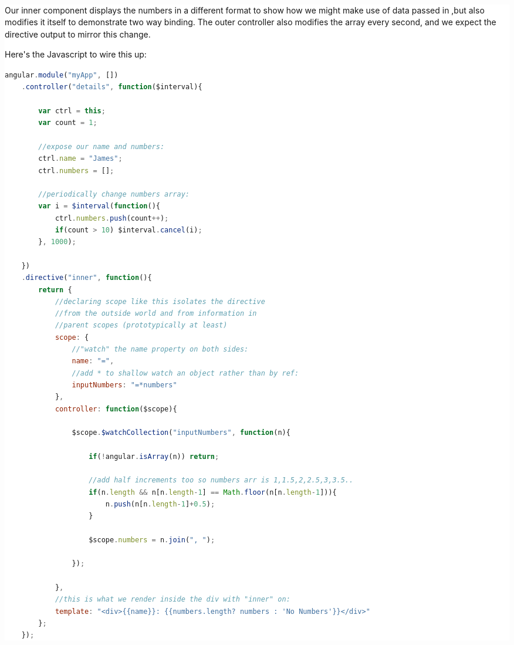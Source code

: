 Our inner component displays the numbers in a different format to show how we might make use of data passed in ,but also modifies it itself to demonstrate two way binding. The outer controller also modifies the array every second, and we expect the directive output to mirror this change.

Here's the Javascript to wire this up:

```javascript
angular.module("myApp", [])
	.controller("details", function($interval){

		var ctrl = this;
		var count = 1;

		//expose our name and numbers:
		ctrl.name = "James";
		ctrl.numbers = [];

		//periodically change numbers array:
		var i = $interval(function(){
			ctrl.numbers.push(count++);
			if(count > 10) $interval.cancel(i);
		}, 1000);

	})
	.directive("inner", function(){
		return {
			//declaring scope like this isolates the directive
			//from the outside world and from information in
			//parent scopes (prototypically at least)
			scope: {
				//"watch" the name property on both sides:
				name: "=",
				//add * to shallow watch an object rather than by ref:
				inputNumbers: "=*numbers"
			},
			controller: function($scope){

				$scope.$watchCollection("inputNumbers", function(n){

					if(!angular.isArray(n)) return;

					//add half increments too so numbers arr is 1,1.5,2,2.5,3,3.5..
					if(n.length && n[n.length-1] == Math.floor(n[n.length-1])){
						n.push(n[n.length-1]+0.5);
					}

					$scope.numbers = n.join(", ");

				});

			},
			//this is what we render inside the div with "inner" on:
			template: "<div>{{name}}: {{numbers.length? numbers : 'No Numbers'}}</div>"
		};
	});
```


[plunkr]: http://plunkr.co/edit
[example-code]: plunkr.html
[angular-di]: #/post/angular-services-and-di-demystified
[react-templates]: http://wix.github.io/react-templates/
[angular2]: http://angular.io